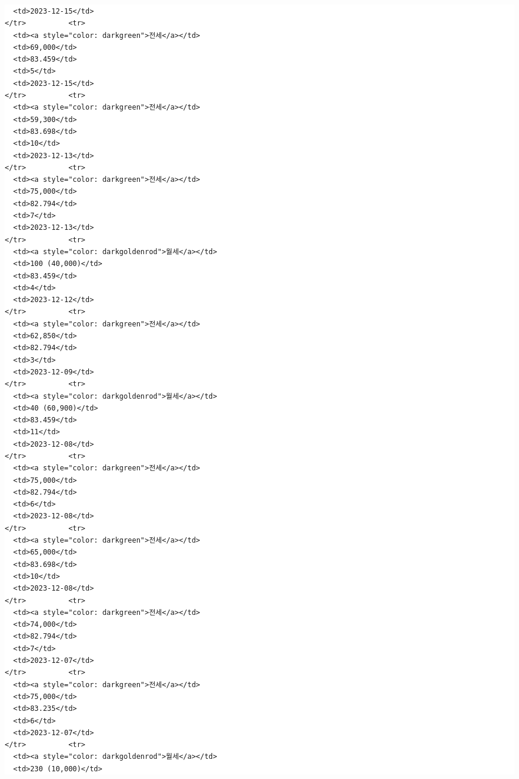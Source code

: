       <td>2023-12-15</td>
    </tr>          <tr>
      <td><a style="color: darkgreen">전세</a></td>
      <td>69,000</td>
      <td>83.459</td>
      <td>5</td>
      <td>2023-12-15</td>
    </tr>          <tr>
      <td><a style="color: darkgreen">전세</a></td>
      <td>59,300</td>
      <td>83.698</td>
      <td>10</td>
      <td>2023-12-13</td>
    </tr>          <tr>
      <td><a style="color: darkgreen">전세</a></td>
      <td>75,000</td>
      <td>82.794</td>
      <td>7</td>
      <td>2023-12-13</td>
    </tr>          <tr>
      <td><a style="color: darkgoldenrod">월세</a></td>
      <td>100 (40,000)</td>
      <td>83.459</td>
      <td>4</td>
      <td>2023-12-12</td>
    </tr>          <tr>
      <td><a style="color: darkgreen">전세</a></td>
      <td>62,850</td>
      <td>82.794</td>
      <td>3</td>
      <td>2023-12-09</td>
    </tr>          <tr>
      <td><a style="color: darkgoldenrod">월세</a></td>
      <td>40 (60,900)</td>
      <td>83.459</td>
      <td>11</td>
      <td>2023-12-08</td>
    </tr>          <tr>
      <td><a style="color: darkgreen">전세</a></td>
      <td>75,000</td>
      <td>82.794</td>
      <td>6</td>
      <td>2023-12-08</td>
    </tr>          <tr>
      <td><a style="color: darkgreen">전세</a></td>
      <td>65,000</td>
      <td>83.698</td>
      <td>10</td>
      <td>2023-12-08</td>
    </tr>          <tr>
      <td><a style="color: darkgreen">전세</a></td>
      <td>74,000</td>
      <td>82.794</td>
      <td>7</td>
      <td>2023-12-07</td>
    </tr>          <tr>
      <td><a style="color: darkgreen">전세</a></td>
      <td>75,000</td>
      <td>83.235</td>
      <td>6</td>
      <td>2023-12-07</td>
    </tr>          <tr>
      <td><a style="color: darkgoldenrod">월세</a></td>
      <td>230 (10,000)</td>